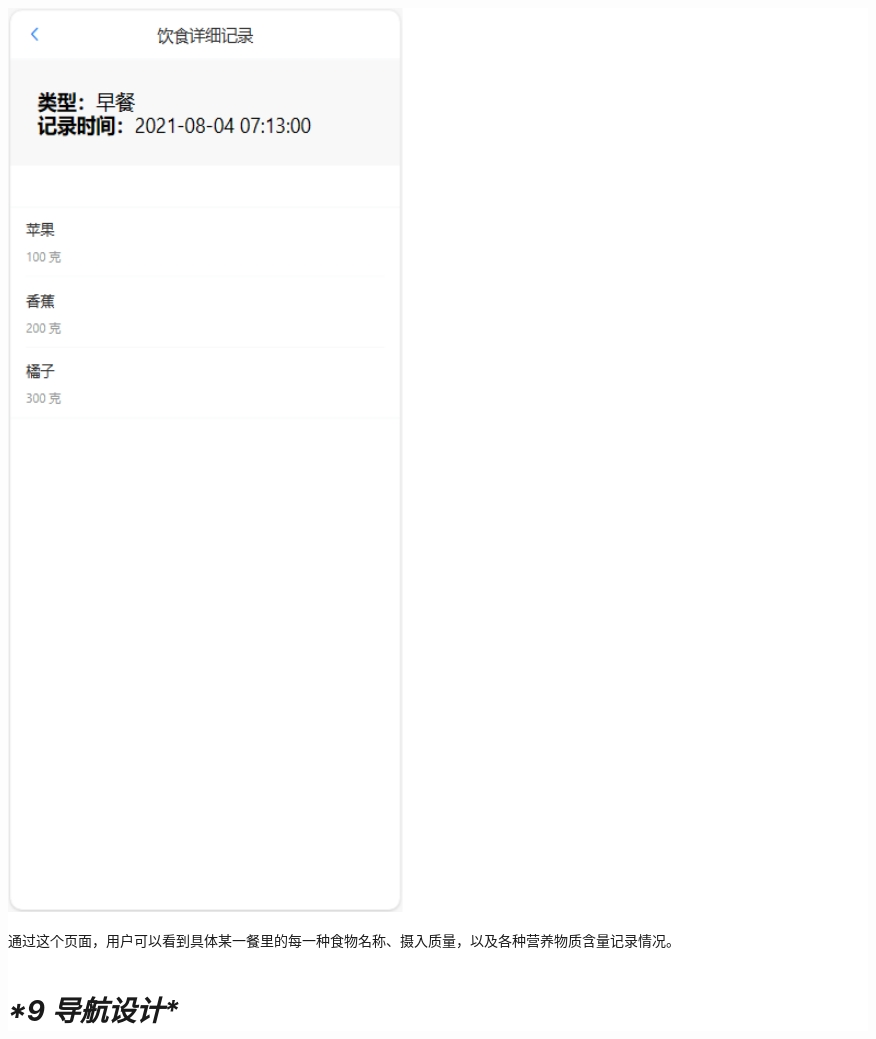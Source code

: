 ![img](设计文档.assets/wps24.jpg) 

通过这个页面，用户可以看到具体某一餐里的每一种食物名称、摄入质量，以及各种营养物质含量记录情况。

# ***\*9 导航设计\****
